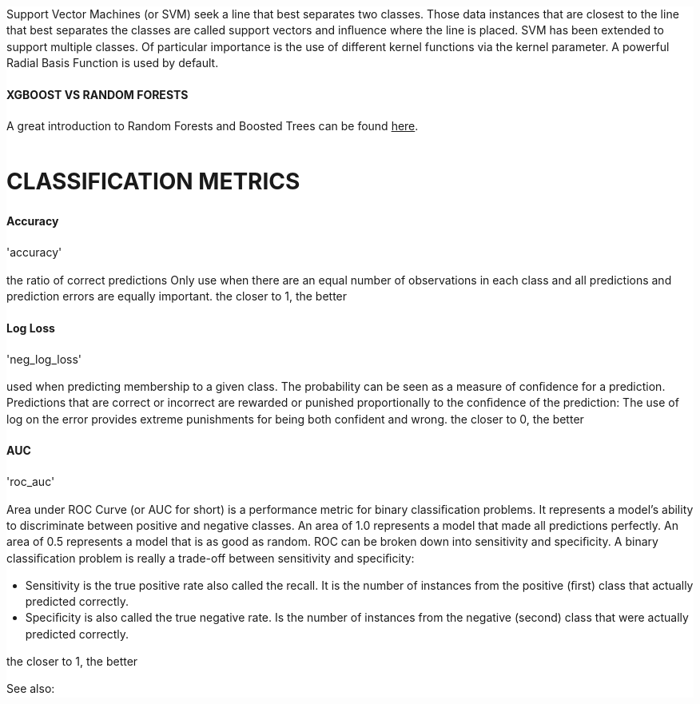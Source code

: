 Support Vector Machines (or SVM) seek a line that best separates two classes. 
Those data instances that are closest to the line that best separates 
the classes are called support vectors and inﬂuence where the line is placed. 
SVM has been extended to support multiple classes. Of particular importance is
the use of different kernel functions via the kernel parameter. 
A powerful Radial Basis Function is used by default.

#### XGBOOST VS RANDOM FORESTS

A great introduction to Random Forests and Boosted Trees can be found [here](https://xgboost.readthedocs.io/en/latest/model.html).




# CLASSIFICATION METRICS

#### Accuracy

'accuracy' 

the ratio of correct predictions
Only use when there are an equal number of observations in each class and
all predictions and prediction errors are equally important.
the closer to 1, the better

#### Log Loss

'neg_log_loss'

used when predicting membership to a given class. 
The probability can be seen as a measure of conﬁdence for a prediction. 
Predictions that are correct or incorrect are rewarded or punished proportionally to the conﬁdence of the prediction:
The use of log on the error provides extreme punishments for being both confident and wrong. 
the closer to 0, the better

#### AUC

'roc_auc'

Area under ROC Curve (or AUC for short) is a performance metric for binary 
classiﬁcation problems. It represents a model’s ability to discriminate 
between positive and negative classes. 
An area of 1.0 represents a model that made all predictions perfectly. 
An area of 0.5 represents a model that is as good as random. 
ROC can be broken down into sensitivity and speciﬁcity. 
A binary classiﬁcation problem is really a trade-off between sensitivity and speciﬁcity:
+ Sensitivity is the true positive rate also called the recall. 
  It is the number of instances from the positive (ﬁrst) class that actually predicted correctly.
+ Speciﬁcity is also called the true negative rate. 
  Is the number of instances from the negative (second) class that were actually predicted correctly.

the closer to 1, the better

See also:
